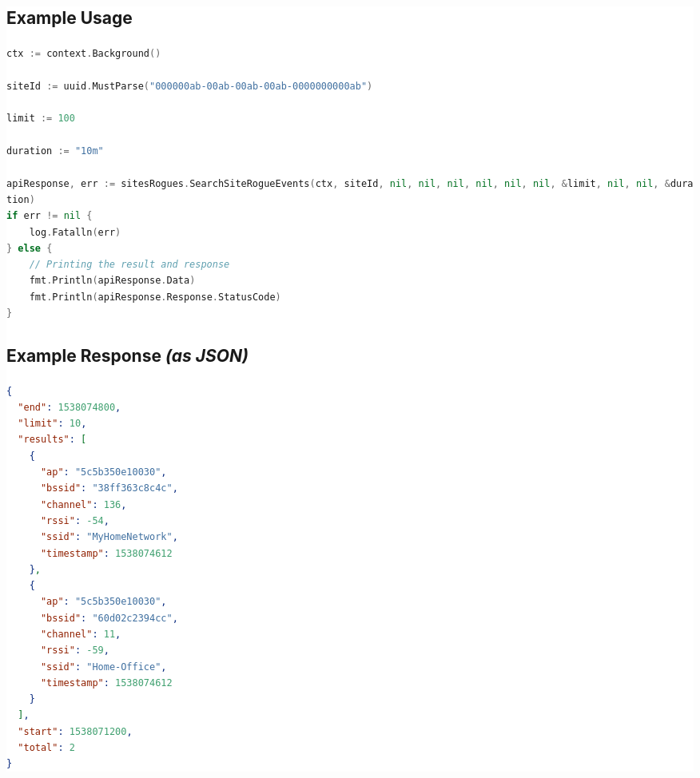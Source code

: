 ## Example Usage

```go
ctx := context.Background()

siteId := uuid.MustParse("000000ab-00ab-00ab-00ab-0000000000ab")

limit := 100

duration := "10m"

apiResponse, err := sitesRogues.SearchSiteRogueEvents(ctx, siteId, nil, nil, nil, nil, nil, nil, &limit, nil, nil, &duration)
if err != nil {
    log.Fatalln(err)
} else {
    // Printing the result and response
    fmt.Println(apiResponse.Data)
    fmt.Println(apiResponse.Response.StatusCode)
}
```

## Example Response *(as JSON)*

```json
{
  "end": 1538074800,
  "limit": 10,
  "results": [
    {
      "ap": "5c5b350e10030",
      "bssid": "38ff363c8c4c",
      "channel": 136,
      "rssi": -54,
      "ssid": "MyHomeNetwork",
      "timestamp": 1538074612
    },
    {
      "ap": "5c5b350e10030",
      "bssid": "60d02c2394cc",
      "channel": 11,
      "rssi": -59,
      "ssid": "Home-Office",
      "timestamp": 1538074612
    }
  ],
  "start": 1538071200,
  "total": 2
}
```
